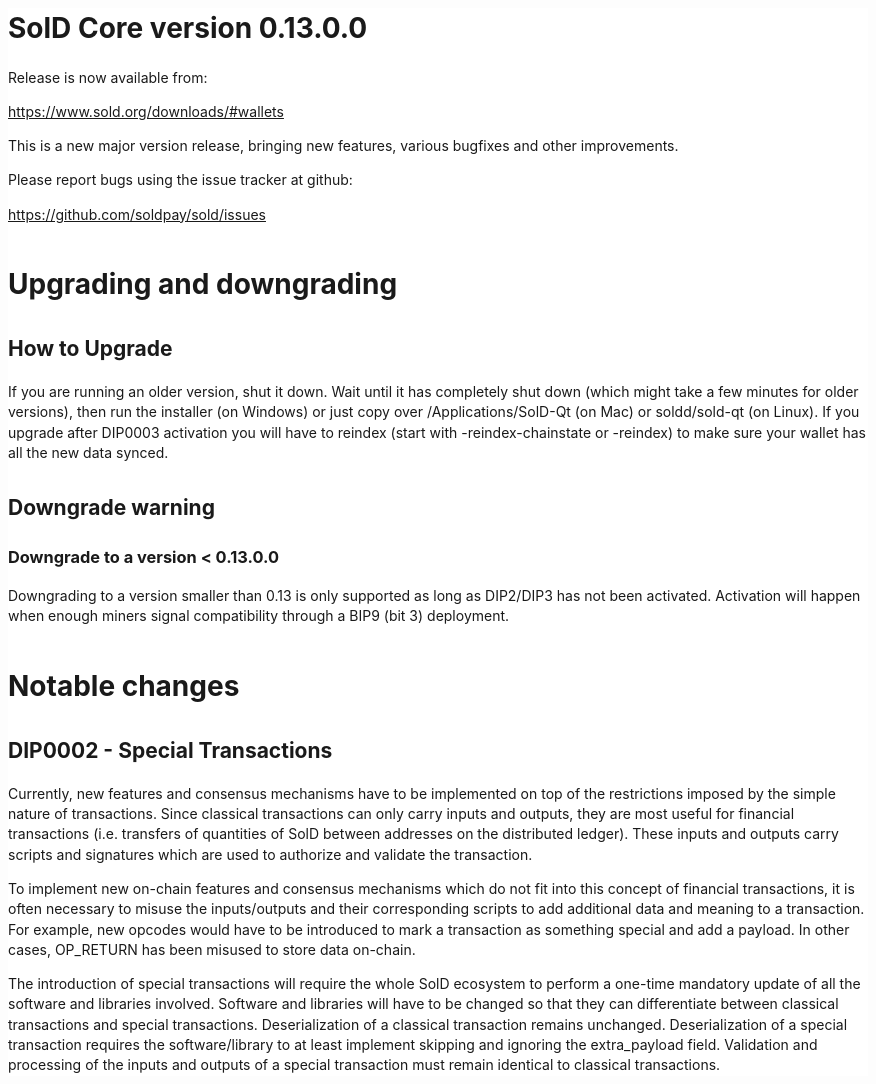 SolD Core version 0.13.0.0
==========================

Release is now available from:

  <https://www.sold.org/downloads/#wallets>

This is a new major version release, bringing new features, various bugfixes and other improvements.

Please report bugs using the issue tracker at github:

  <https://github.com/soldpay/sold/issues>


Upgrading and downgrading
=========================

How to Upgrade
--------------

If you are running an older version, shut it down. Wait until it has completely
shut down (which might take a few minutes for older versions), then run the
installer (on Windows) or just copy over /Applications/SolD-Qt (on Mac) or
soldd/sold-qt (on Linux). If you upgrade after DIP0003 activation you will
have to reindex (start with -reindex-chainstate or -reindex) to make sure
your wallet has all the new data synced.

Downgrade warning
-----------------

### Downgrade to a version < 0.13.0.0

Downgrading to a version smaller than 0.13 is only supported as long as DIP2/DIP3
has not been activated. Activation will happen when enough miners signal compatibility
through a BIP9 (bit 3) deployment.

Notable changes
===============

DIP0002 - Special Transactions
------------------------------
Currently, new features and consensus mechanisms have to be implemented on top of the restrictions
imposed by the simple nature of transactions. Since classical transactions can only carry inputs
and outputs, they are most useful for financial transactions (i.e. transfers of quantities of SolD
between addresses on the distributed ledger). These inputs and outputs carry scripts and signatures
which are used to authorize and validate the transaction.

To implement new on-chain features and consensus mechanisms which do not fit into this concept of
financial transactions, it is often necessary to misuse the inputs/outputs and their corresponding
scripts to add additional data and meaning to a transaction. For example, new opcodes would have
to be introduced to mark a transaction as something special and add a payload. In other cases,
OP_RETURN has been misused to store data on-chain.

The introduction of special transactions will require the whole SolD ecosystem to perform a one-time
mandatory update of all the software and libraries involved. Software and libraries will have to be
changed so that they can differentiate between classical transactions and special transactions.
Deserialization of a classical transaction remains unchanged. Deserialization of a special transaction
requires the software/library to at least implement skipping and ignoring the extra_payload field.
Validation and processing of the inputs and outputs of a special transaction must remain identical to
classical transactions.
